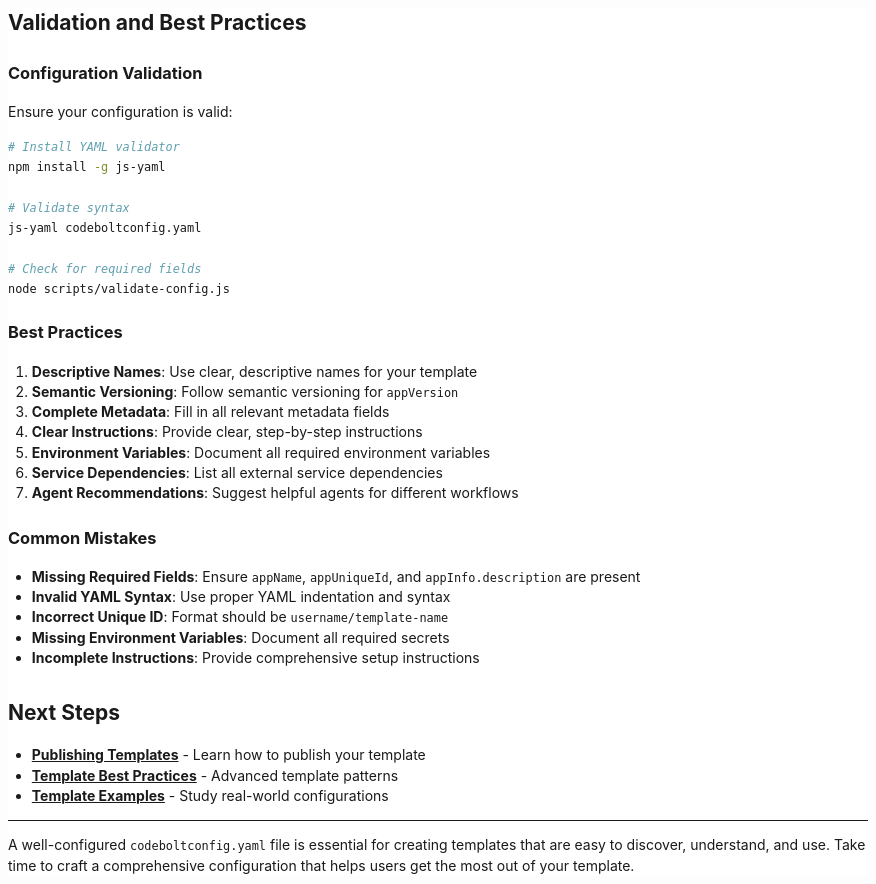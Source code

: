 ```yaml
```

## Validation and Best Practices

### Configuration Validation

Ensure your configuration is valid:

```bash
# Install YAML validator
npm install -g js-yaml

# Validate syntax
js-yaml codeboltconfig.yaml

# Check for required fields
node scripts/validate-config.js
```

### Best Practices

1. **Descriptive Names**: Use clear, descriptive names for your template
2. **Semantic Versioning**: Follow semantic versioning for `appVersion`
3. **Complete Metadata**: Fill in all relevant metadata fields
4. **Clear Instructions**: Provide clear, step-by-step instructions
5. **Environment Variables**: Document all required environment variables
6. **Service Dependencies**: List all external service dependencies
7. **Agent Recommendations**: Suggest helpful agents for different workflows

### Common Mistakes

- **Missing Required Fields**: Ensure `appName`, `appUniqueId`, and `appInfo.description` are present
- **Invalid YAML Syntax**: Use proper YAML indentation and syntax
- **Incorrect Unique ID**: Format should be `username/template-name`
- **Missing Environment Variables**: Document all required secrets
- **Incomplete Instructions**: Provide comprehensive setup instructions

## Next Steps

- **[Publishing Templates](./publishing.md)** - Learn how to publish your template
- **[Template Best Practices](./best-practices.md)** - Advanced template patterns
- **[Template Examples](./examples.md)** - Study real-world configurations

---

A well-configured `codeboltconfig.yaml` file is essential for creating templates that are easy to discover, understand, and use. Take time to craft a comprehensive configuration that helps users get the most out of your template. 